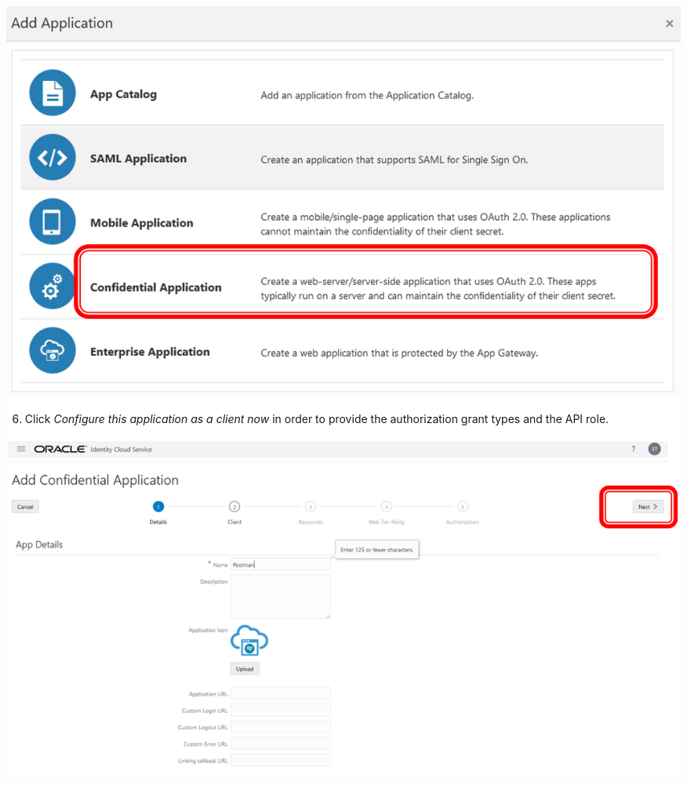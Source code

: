 ![Image](images/L1018.png)

6.	Click *Configure this application as a client now* in order to provide the authorization grant types and the API role.

![Image](images/L1019.png)
